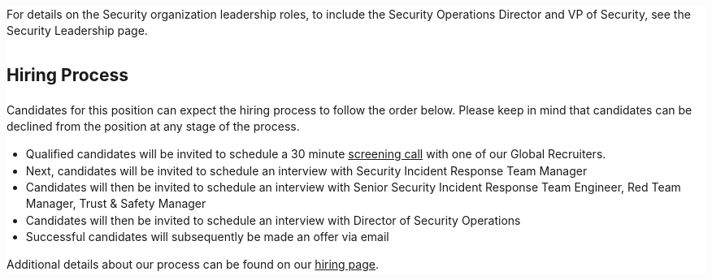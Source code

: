 For details on the Security organization leadership roles, to include the Security Operations Director and VP of Security, see the Security Leadership page.

## Hiring Process

Candidates for this position can expect the hiring process to follow the order below. Please keep in mind that candidates can be declined from the position at any stage of the process.

- Qualified candidates will be invited to schedule a 30 minute [screening call](https://about.gitlab.com/handbook/hiring/interviewing/#screening-call) with one of our Global Recruiters.
- Next, candidates will be invited to schedule an interview with Security Incident Response Team Manager
- Candidates will then be invited to schedule an interview with Senior Security Incident Response Team Engineer, Red Team Manager, Trust & Safety Manager
- Candidates will then be invited to schedule an interview with Director of Security Operations
- Successful candidates will subsequently be made an offer via email

Additional details about our process can be found on our [hiring page](https://about.gitlab.com/handbook/hiring/).
